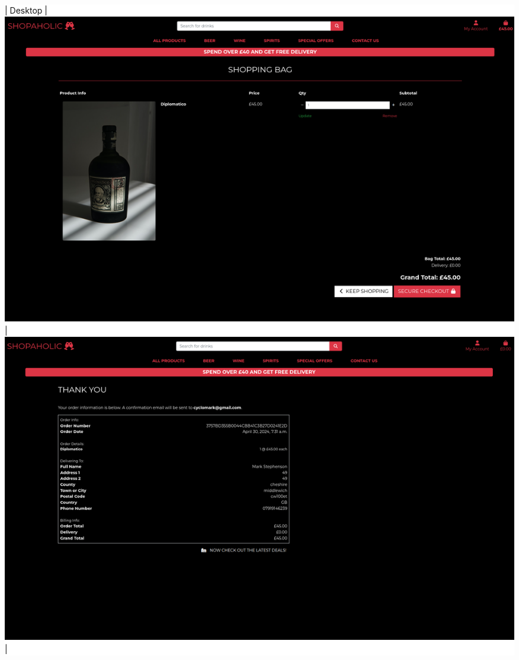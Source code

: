 | Desktop | ![screenshot](documentation/responsiveness/bag-desk.png) | ![screenshot](documentation/responsiveness/desktop-success.png) |